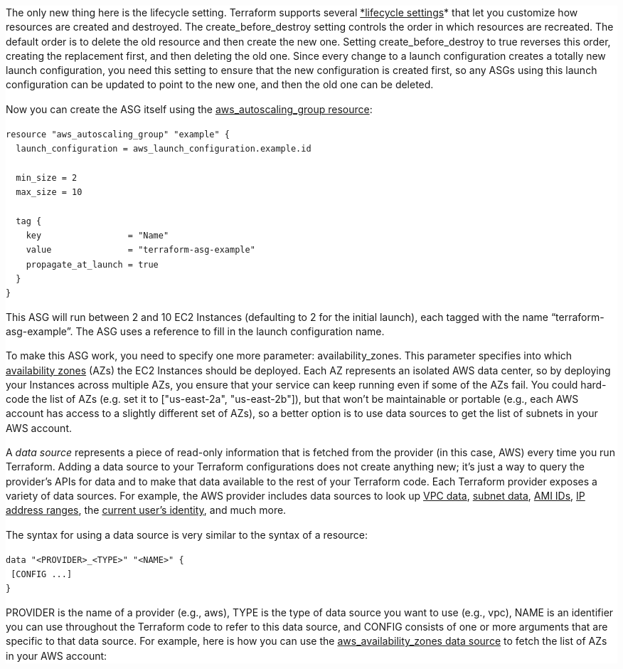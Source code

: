 The only new thing here is the lifecycle setting. Terraform supports several [*lifecycle settings](https://www.terraform.io/docs/configuration/resources.html#lifecycle-lifecycle-customizations)* that let you customize how resources are created and destroyed. The create_before_destroy setting controls the order in which resources are recreated. The default order is to delete the old resource and then create the new one. Setting create_before_destroy to true reverses this order, creating the replacement first, and then deleting the old one. Since every change to a launch configuration creates a totally new launch configuration, you need this setting to ensure that the new configuration is created first, so any ASGs using this launch configuration can be updated to point to the new one, and then the old one can be deleted.

Now you can create the ASG itself using the [aws_autoscaling_group resource](https://www.terraform.io/docs/providers/aws/r/autoscaling_group.html):

    resource "aws_autoscaling_group" "example" {
      launch_configuration = aws_launch_configuration.example.id

      min_size = 2
      max_size = 10

      tag {
        key                 = "Name"
        value               = "terraform-asg-example"
        propagate_at_launch = true
      }
    }

This ASG will run between 2 and 10 EC2 Instances (defaulting to 2 for the initial launch), each tagged with the name “terraform-asg-example”. The ASG uses a reference to fill in the launch configuration name.

To make this ASG work, you need to specify one more parameter: availability_zones. This parameter specifies into which [availability zones](http://docs.aws.amazon.com/AWSEC2/latest/UserGuide/using-regions-availability-zones.html) (AZs) the EC2 Instances should be deployed. Each AZ represents an isolated AWS data center, so by deploying your Instances across multiple AZs, you ensure that your service can keep running even if some of the AZs fail. You could hard-code the list of AZs (e.g. set it to ["us-east-2a", "us-east-2b"]), but that won’t be maintainable or portable (e.g., each AWS account has access to a slightly different set of AZs), so a better option is to use data sources to get the list of subnets in your AWS account.

A *data source* represents a piece of read-only information that is fetched from the provider (in this case, AWS) every time you run Terraform. Adding a data source to your Terraform configurations does not create anything new; it’s just a way to query the provider’s APIs for data and to make that data available to the rest of your Terraform code. Each Terraform provider exposes a variety of data sources. For example, the AWS provider includes data sources to look up [VPC data](https://www.terraform.io/docs/providers/aws/d/vpc.html), [subnet data](https://www.terraform.io/docs/providers/aws/d/subnet_ids.html), [AMI IDs](https://www.terraform.io/docs/providers/aws/d/ami.html), [IP address ranges](https://www.terraform.io/docs/providers/aws/d/ip_ranges.html), the [current user’s identity](https://www.terraform.io/docs/providers/aws/d/caller_identity.html), and much more.

The syntax for using a data source is very similar to the syntax of a resource:

    data "<PROVIDER>_<TYPE>" "<NAME>" {
     [CONFIG ...]
    }

PROVIDER is the name of a provider (e.g., aws), TYPE is the type of data source you want to use (e.g., vpc), NAME is an identifier you can use throughout the Terraform code to refer to this data source, and CONFIG consists of one or more arguments that are specific to that data source. For example, here is how you can use the [aws_availability_zones data source](https://www.terraform.io/docs/providers/aws/d/availability_zones.html) to fetch the list of AZs in your AWS account:
